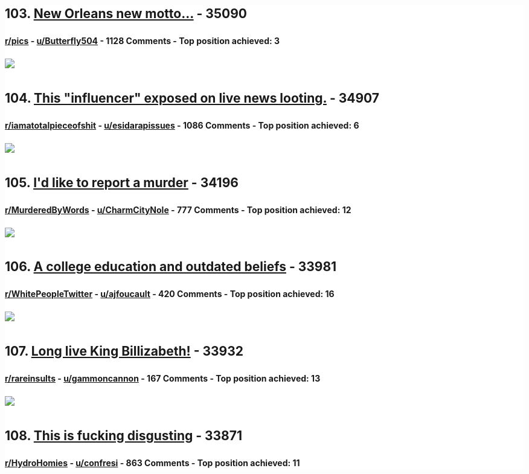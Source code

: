 ## 103. [New Orleans new motto...](http://reddit.com/r/pics/comments/gw4dlu/new_orleans_new_motto/) - 35090
#### [r/pics](http://reddit.com/r/pics) - [u/Butterfly504](http://reddit.com/u/Butterfly504) - 1128 Comments - Top position achieved: 3

<a href="https://i.redd.it/fzpc6f94vr251.png"><img src="https://b.thumbs.redditmedia.com/WHcuw161NQ0H-b3xpt9_iKc1Lhh6bZh0P5aHlUL-v6c.jpg"></img></a>

## 104. [This "influencer" exposed on live news looting.](http://reddit.com/r/iamatotalpieceofshit/comments/gvojso/this_influencer_exposed_on_live_news_looting/) - 34907
#### [r/iamatotalpieceofshit](http://reddit.com/r/iamatotalpieceofshit) - [u/esidarapissues](http://reddit.com/u/esidarapissues) - 1086 Comments - Top position achieved: 6

<a href="https://i.redd.it/yv4adly03n251.png"><img src="https://b.thumbs.redditmedia.com/-ucqAUMIH4GrEqxgfdubQpxP4qIXr8cd3-LHpmnL3RE.jpg"></img></a>

## 105. [I'd like to report a murder](http://reddit.com/r/MurderedByWords/comments/gvk167/id_like_to_report_a_murder/) - 34196
#### [r/MurderedByWords](http://reddit.com/r/MurderedByWords) - [u/CharmCityNole](http://reddit.com/u/CharmCityNole) - 777 Comments - Top position achieved: 12

<a href="https://i.redd.it/lrvjuum3hl251.jpg"><img src="https://b.thumbs.redditmedia.com/4WP4tsHAXqQPjdgNt-eSww858SDghq16SVGRqLyaCjo.jpg"></img></a>

## 106. [A college education and outdated beliefs](http://reddit.com/r/WhitePeopleTwitter/comments/gvkj5z/a_college_education_and_outdated_beliefs/) - 33981
#### [r/WhitePeopleTwitter](http://reddit.com/r/WhitePeopleTwitter) - [u/ajfoucault](http://reddit.com/u/ajfoucault) - 420 Comments - Top position achieved: 16

<a href="https://i.redd.it/rfm84jnuml251.jpg"><img src="https://b.thumbs.redditmedia.com/uVb3GbRevis_GMGmpBFvkS4yPKDNbY_H-NwdjnO5BAs.jpg"></img></a>

## 107. [Long live King Billizabeth!](http://reddit.com/r/rareinsults/comments/gvx4ww/long_live_king_billizabeth/) - 33932
#### [r/rareinsults](http://reddit.com/r/rareinsults) - [u/gammoncannon](http://reddit.com/u/gammoncannon) - 167 Comments - Top position achieved: 13

<a href="https://i.redd.it/xtn0bo072q251.jpg"><img src="https://b.thumbs.redditmedia.com/BeXn7aXcDb19KE3PAGKJ9Zx37s5-4J8bkDdAhbJA8yQ.jpg"></img></a>

## 108. [This is fucking disgusting](http://reddit.com/r/HydroHomies/comments/gvy0mz/this_is_fucking_disgusting/) - 33871
#### [r/HydroHomies](http://reddit.com/r/HydroHomies) - [u/confresi](http://reddit.com/u/confresi) - 863 Comments - Top position achieved: 11
